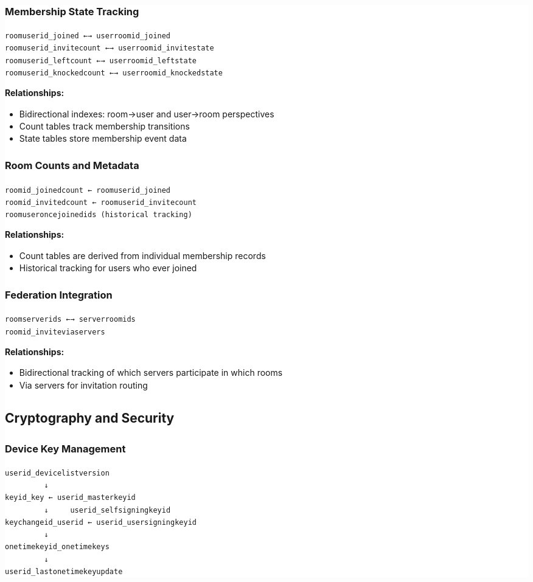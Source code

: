 ### Membership State Tracking

```
roomuserid_joined ←→ userroomid_joined
roomuserid_invitecount ←→ userroomid_invitestate
roomuserid_leftcount ←→ userroomid_leftstate
roomuserid_knockedcount ←→ userroomid_knockedstate
```

**Relationships:**

- Bidirectional indexes: room→user and user→room perspectives
- Count tables track membership transitions
- State tables store membership event data

### Room Counts and Metadata

```
roomid_joinedcount ← roomuserid_joined
roomid_invitedcount ← roomuserid_invitecount
roomuseroncejoinedids (historical tracking)
```

**Relationships:**

- Count tables are derived from individual membership records
- Historical tracking for users who ever joined

### Federation Integration

```
roomserverids ←→ serverroomids
roomid_inviteviaservers
```

**Relationships:**

- Bidirectional tracking of which servers participate in which rooms
- Via servers for invitation routing

## Cryptography and Security

### Device Key Management

```
userid_devicelistversion
         ↓
keyid_key ← userid_masterkeyid
         ↓     userid_selfsigningkeyid
keychangeid_userid ← userid_usersigningkeyid
         ↓
onetimekeyid_onetimekeys
         ↓
userid_lastonetimekeyupdate
```
